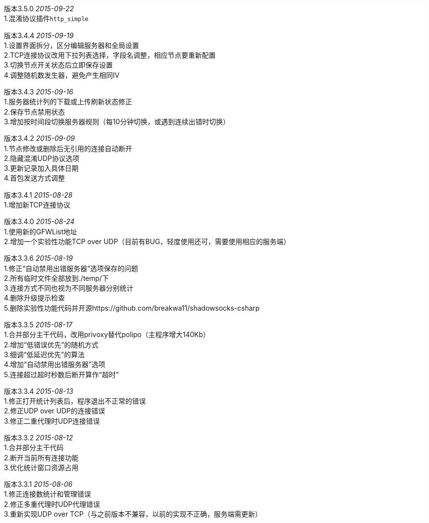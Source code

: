 版本3.5.0 *2015-09-22*  
1.混淆协议插件`http_simple`  

版本3.4.4 *2015-09-19*  
1.设置界面拆分，区分编辑服务器和全局设置  
2.TCP连接协议改用下拉列表选择，字段名调整，相应节点要重新配置  
3.切换节点开关状态后立即保存设置  
4.调整随机数发生器，避免产生相同IV

版本3.4.3 *2015-09-16*  
1.服务器统计列的下载或上传刷新状态修正  
2.保存节点禁用状态  
3.增加按时间段切换服务器规则（每10分钟切换，或遇到连续出错时切换）

版本3.4.2 *2015-09-09*  
1.节点修改或删除后无引用的连接自动断开  
2.隐藏混淆UDP协议选项  
3.更新记录加入具体日期  
4.首包发送方式调整

版本3.4.1 *2015-08-28*  
1.增加新TCP连接协议

版本3.4.0 *2015-08-24*  
1.使用新的GFWList地址  
2.增加一个实验性功能TCP over UDP（目前有BUG，轻度使用还可，需要使用相应的服务端）

版本3.3.6 *2015-08-19*  
1.修正“自动禁用出错服务器”选项保存的问题  
2.所有临时文件全部放到./temp/下  
3.连接方式不同也视为不同服务器分别统计  
4.删除升级提示检查  
5.删除实验性功能代码并开源https://github.com/breakwa11/shadowsocks-csharp

版本3.3.5 *2015-08-17*  
1.合并部分主干代码，改用privoxy替代polipo（主程序增大140Kb）  
2.增加“低错误优先”的随机方式  
3.细调“低延迟优先”的算法  
4.增加“自动禁用出错服务器”选项  
5.连接超过超时秒数后断开算作“超时”

版本3.3.4 *2015-08-13*  
1.修正打开统计列表后，程序退出不正常的错误  
2.修正UDP over UDP的连接错误  
3.修正二重代理时UDP连接错误

版本3.3.2 *2015-08-12*  
1.合并部分主干代码  
2.断开当前所有连接功能  
3.优化统计窗口资源占用

版本3.3.1 *2015-08-06*  
1.修正连接数统计和管理错误  
2.修正多重代理时UDP代理错误  
3.重新实现UDP over TCP（与之前版本不兼容，以前的实现不正确，服务端需更新）
